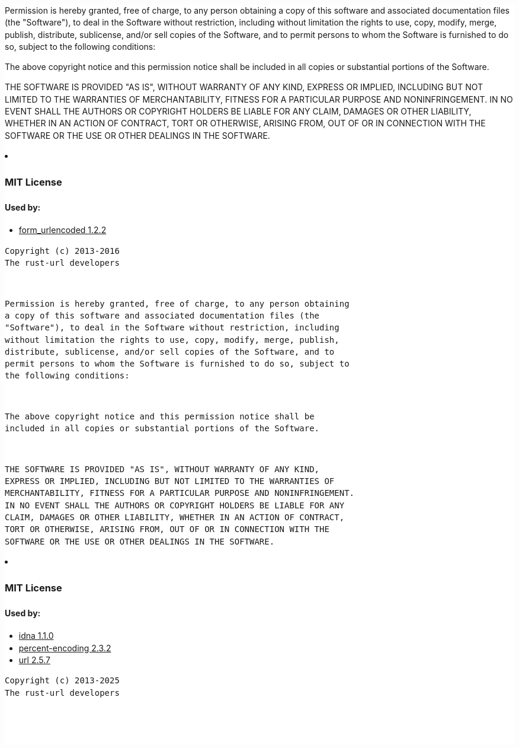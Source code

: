 Permission is hereby granted, free of charge, to any person obtaining a copy
of this software and associated documentation files (the &quot;Software&quot;), to deal
in the Software without restriction, including without limitation the rights
to use, copy, modify, merge, publish, distribute, sublicense, and/or sell
copies of the Software, and to permit persons to whom the Software is
furnished to do so, subject to the following conditions:

The above copyright notice and this permission notice shall be included in all
copies or substantial portions of the Software.

THE SOFTWARE IS PROVIDED &quot;AS IS&quot;, WITHOUT WARRANTY OF ANY KIND, EXPRESS OR
IMPLIED, INCLUDING BUT NOT LIMITED TO THE WARRANTIES OF MERCHANTABILITY,
FITNESS FOR A PARTICULAR PURPOSE AND NONINFRINGEMENT. IN NO EVENT SHALL THE
AUTHORS OR COPYRIGHT HOLDERS BE LIABLE FOR ANY CLAIM, DAMAGES OR OTHER
LIABILITY, WHETHER IN AN ACTION OF CONTRACT, TORT OR OTHERWISE, ARISING FROM,
OUT OF OR IN CONNECTION WITH THE SOFTWARE OR THE USE OR OTHER DEALINGS IN THE
SOFTWARE.
</pre>
            </li>
            <li class="license">
                <h3 id="MIT">MIT License</h3>
                <h4>Used by:</h4>
                <ul class="license-used-by">
                    <li><a href=" https://github.com/servo/rust-url ">form_urlencoded 1.2.2</a></li>
                </ul>
                <pre class="license-text">Copyright (c) 2013-2016 The rust-url developers

Permission is hereby granted, free of charge, to any
person obtaining a copy of this software and associated
documentation files (the &quot;Software&quot;), to deal in the
Software without restriction, including without
limitation the rights to use, copy, modify, merge,
publish, distribute, sublicense, and/or sell copies of
the Software, and to permit persons to whom the Software
is furnished to do so, subject to the following
conditions:

The above copyright notice and this permission notice
shall be included in all copies or substantial portions
of the Software.

THE SOFTWARE IS PROVIDED &quot;AS IS&quot;, WITHOUT WARRANTY OF
ANY KIND, EXPRESS OR IMPLIED, INCLUDING BUT NOT LIMITED
TO THE WARRANTIES OF MERCHANTABILITY, FITNESS FOR A
PARTICULAR PURPOSE AND NONINFRINGEMENT. IN NO EVENT
SHALL THE AUTHORS OR COPYRIGHT HOLDERS BE LIABLE FOR ANY
CLAIM, DAMAGES OR OTHER LIABILITY, WHETHER IN AN ACTION
OF CONTRACT, TORT OR OTHERWISE, ARISING FROM, OUT OF OR
IN CONNECTION WITH THE SOFTWARE OR THE USE OR OTHER
DEALINGS IN THE SOFTWARE.
</pre>
            </li>
            <li class="license">
                <h3 id="MIT">MIT License</h3>
                <h4>Used by:</h4>
                <ul class="license-used-by">
                    <li><a href=" https://github.com/servo/rust-url/ ">idna 1.1.0</a></li>
                    <li><a href=" https://github.com/servo/rust-url/ ">percent-encoding 2.3.2</a></li>
                    <li><a href=" https://github.com/servo/rust-url ">url 2.5.7</a></li>
                </ul>
                <pre class="license-text">Copyright (c) 2013-2025 The rust-url developers
